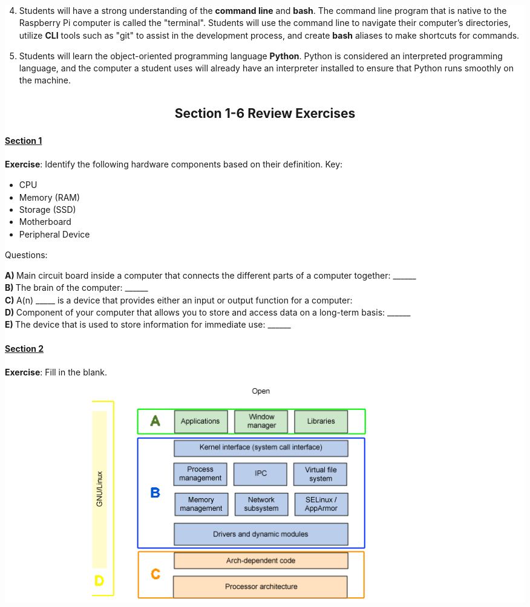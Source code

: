 4. Students will have a strong understanding of the **command line** and **bash**. The command line program that is native to the Raspberry Pi computer is called the "terminal". Students will use the command line to navigate their computer’s directories, utilize **CLI** tools such as "git" to assist in the development process, and create **bash** aliases to make shortcuts for commands.

5. Students will learn the object-oriented programming language **Python**. Python is considered an interpreted programming language, and the computer a student uses will already have an interpreter installed to ensure that Python runs smoothly on the machine.

<div align=center><h2>Section 1-6 Review Exercises</h2></div>

<h4><ins>Section 1</ins></h4>

**Exercise**: Identify the following hardware components based on their definition.
Key:
- CPU
- Memory (RAM)
- Storage (SSD)
- Motherboard 
- Peripheral Device 

Questions: 

<div><b>A) </b> Main circuit board inside a computer that connects the different parts of a computer together: ______</div>
<div><b>B) </b> The brain of the computer: ______</div>
<div><b>C) </b> A(n) _____ is a device that provides either an input or output function for a computer:</div>
<div><b>D) </b> Component of your computer that allows you to store and access data on a long-term basis: ______</div>
<div><b>E) </b> The device that is used to store information for immediate use: ______</div>

<h4><ins>Section 2</ins></h4>

**Exercise**: Fill in the blank.

<div class=mdImage align=center>
    <kbd>
        <img src="./images/section_2_review.gif" width="auto" height="350" />
    </kbd>
</div>
